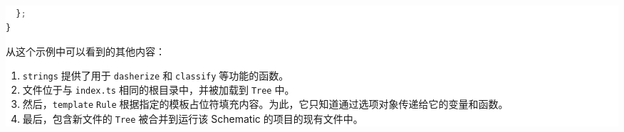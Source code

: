 ```typescript
  };
}
```

从这个示例中可以看到的其他内容：

1. `strings` 提供了用于 `dasherize` 和 `classify` 等功能的函数。
2. 文件位于与 `index.ts` 相同的根目录中，并被加载到 `Tree` 中。
3. 然后，`template` `Rule` 根据指定的模板占位符填充内容。为此，它只知道通过选项对象传递给它的变量和函数。
4. 最后，包含新文件的 `Tree` 被合并到运行该 Schematic 的项目的现有文件中。